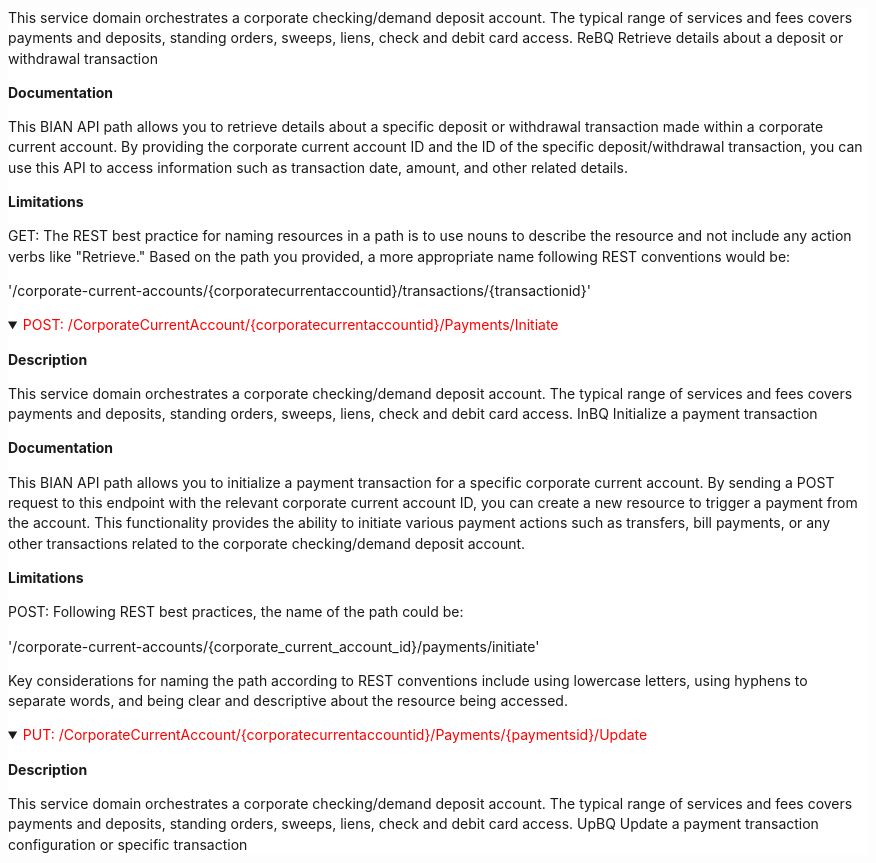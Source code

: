   This service domain orchestrates a corporate checking/demand deposit account. The typical range of services and fees covers payments and deposits, standing orders, sweeps, liens, check and debit card access. ReBQ Retrieve details about a deposit or withdrawal transaction

  **Documentation**

  This BIAN API path allows you to retrieve details about a specific deposit or withdrawal transaction made within a corporate current account. By providing the corporate current account ID and the ID of the specific deposit/withdrawal transaction, you can use this API to access information such as transaction date, amount, and other related details.

  **Limitations**

  GET: The REST best practice for naming resources in a path is to use nouns to describe the resource and not include any action verbs like "Retrieve." Based on the path you provided, a more appropriate name following REST conventions would be:

'/corporate-current-accounts/{corporatecurrentaccountid}/transactions/{transactionid}'

</details>

<details open>
  <summary><span style='color:red;'>POST: /CorporateCurrentAccount/{corporatecurrentaccountid}/Payments/Initiate</span></summary>

  **Description**

  This service domain orchestrates a corporate checking/demand deposit account. The typical range of services and fees covers payments and deposits, standing orders, sweeps, liens, check and debit card access. InBQ Initialize a payment transaction

  **Documentation**

  This BIAN API path allows you to initialize a payment transaction for a specific corporate current account. By sending a POST request to this endpoint with the relevant corporate current account ID, you can create a new resource to trigger a payment from the account. This functionality provides the ability to initiate various payment actions such as transfers, bill payments, or any other transactions related to the corporate checking/demand deposit account.

  **Limitations**

  POST: Following REST best practices, the name of the path could be:

'/corporate-current-accounts/{corporate_current_account_id}/payments/initiate'

Key considerations for naming the path according to REST conventions include using lowercase letters, using hyphens to separate words, and being clear and descriptive about the resource being accessed.

</details>

<details open>
  <summary><span style='color:red;'>PUT: /CorporateCurrentAccount/{corporatecurrentaccountid}/Payments/{paymentsid}/Update</span></summary>

  **Description**

  This service domain orchestrates a corporate checking/demand deposit account. The typical range of services and fees covers payments and deposits, standing orders, sweeps, liens, check and debit card access. UpBQ Update a payment transaction configuration or specific transaction

